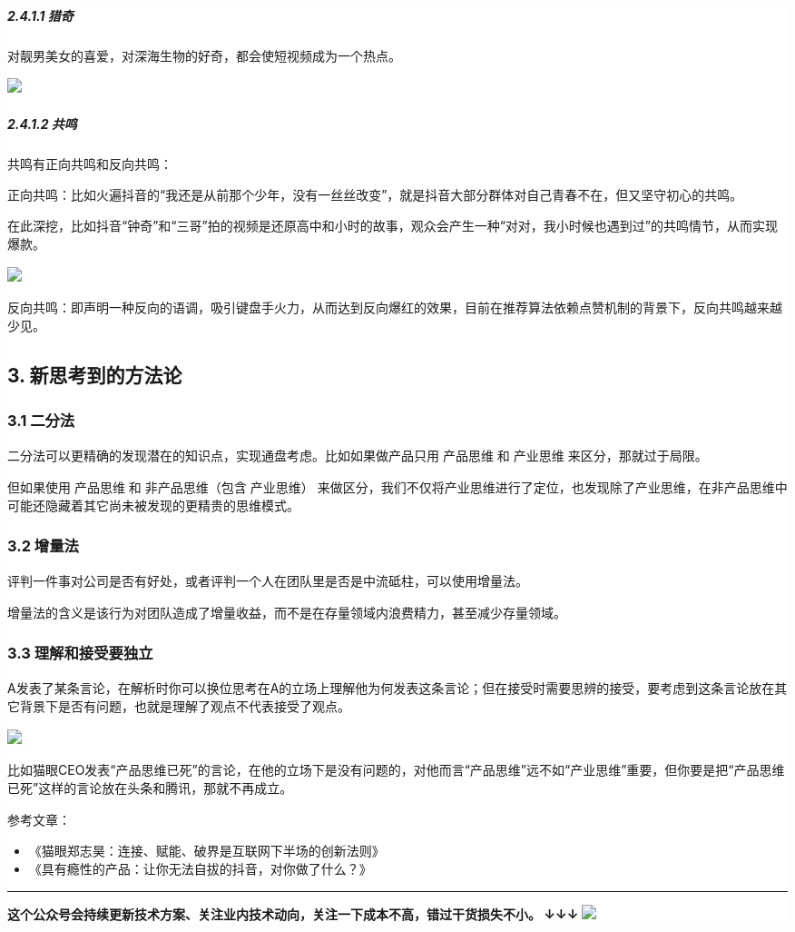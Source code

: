 ##### 2.4.1.1 猎奇

对靓男美女的喜爱，对深海生物的好奇，都会使短视频成为一个热点。

![](https://tva1.sinaimg.cn/large/008i3skNgy1gsjxrzn2h8j30u01sz0zg.jpg)

##### 2.4.1.2 共鸣

共鸣有正向共鸣和反向共鸣：

正向共鸣：比如火遍抖音的“我还是从前那个少年，没有一丝丝改变”，就是抖音大部分群体对自己青春不在，但又坚守初心的共鸣。

在此深挖，比如抖音“钟奇”和“三哥”拍的视频是还原高中和小时的故事，观众会产生一种“对对，我小时候也遇到过”的共鸣情节，从而实现爆款。

![](https://tva1.sinaimg.cn/large/008i3skNgy1gsjxsht9glj30u01sz45d.jpg)

反向共鸣：即声明一种反向的语调，吸引键盘手火力，从而达到反向爆红的效果，目前在推荐算法依赖点赞机制的背景下，反向共鸣越来越少见。

## 3. 新思考到的方法论

### 3.1 二分法

二分法可以更精确的发现潜在的知识点，实现通盘考虑。比如如果做产品只用 产品思维 和 产业思维 来区分，那就过于局限。

但如果使用 产品思维 和 非产品思维（包含 产业思维） 来做区分，我们不仅将产业思维进行了定位，也发现除了产业思维，在非产品思维中可能还隐藏着其它尚未被发现的更精贵的思维模式。

### 3.2 增量法

评判一件事对公司是否有好处，或者评判一个人在团队里是否是中流砥柱，可以使用增量法。

增量法的含义是该行为对团队造成了增量收益，而不是在存量领域内浪费精力，甚至减少存量领域。

### 3.3 理解和接受要独立

A发表了某条言论，在解析时你可以换位思考在A的立场上理解他为何发表这条言论；但在接受时需要思辨的接受，要考虑到这条言论放在其它背景下是否有问题，也就是理解了观点不代表接受了观点。

![](https://tva1.sinaimg.cn/large/008i3skNgy1gsjxt121xbj31dw0kidhk.jpg)

比如猫眼CEO发表“产品思维已死”的言论，在他的立场下是没有问题的，对他而言“产品思维”远不如“产业思维”重要，但你要是把“产品思维已死”这样的言论放在头条和腾讯，那就不再成立。

参考文章：

- 《猫眼郑志昊：连接、赋能、破界是互联网下半场的创新法则》
- 《具有瘾性的产品：让你无法自拔的抖音，对你做了什么？》

------
**这个公众号会持续更新技术方案、关注业内技术动向，关注一下成本不高，错过干货损失不小。
↓↓↓**
![](https://tva1.sinaimg.cn/large/e6c9d24egy1gzzmv1p67mj21bi0hcwgh.jpg)